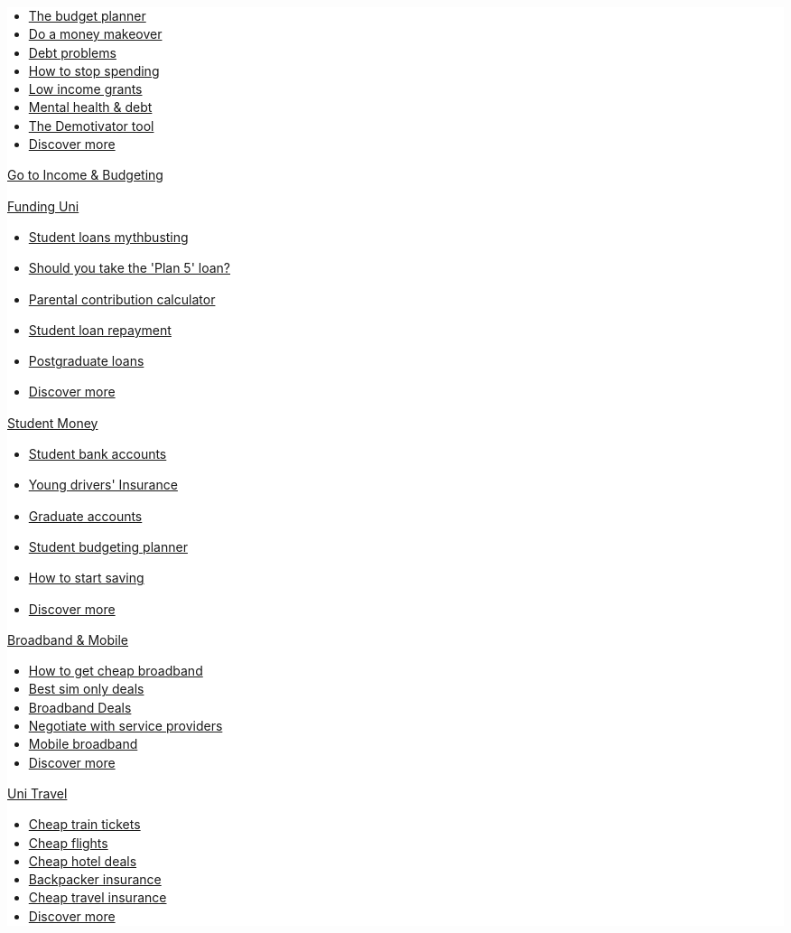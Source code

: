 * [The budget planner](https://www.moneysavingexpert.com/banking/budget-planning/)
* [Do a money makeover](https://www.moneysavingexpert.com/family/money-help/)
* [Debt problems](https://www.moneysavingexpert.com/loans/debt-help-plan/)
* [How to stop spending](https://www.moneysavingexpert.com/family/stop-spending-budgeting-tool/)
* [Low income grants](https://www.moneysavingexpert.com/family/grants-low-income/)
* [Mental health & debt](https://www.moneysavingexpert.com/credit-cards/mental-health-guide/)
* [The Demotivator tool](https://www.moneysavingexpert.com/shopping/demotivator/)
* [Discover more](https://www.moneysavingexpert.com/budgeting-debt-help/)

[Go to Income & Budgeting](https://www.moneysavingexpert.com/family/)

[Funding Uni](https://www.moneysavingexpert.com/funding-uni/)

* [](https://www.moneysavingexpert.com/students/student-loan-parental-contribution-tool/)[Student loans mythbusting](https://www.moneysavingexpert.com/students/student-loans-england-plan-5/ "Student Loans Mythbusting")
* [](https://www.moneysavingexpert.com/students/should-i-get-student-loan/)[Should you take the 'Plan 5' loan?](https://www.moneysavingexpert.com/students/should-i-get-student-loan/)
* [Parental contribution calculator](https://www.moneysavingexpert.com/students/student-loan-parental-contribution-tool/)   
    
* [Student loan repayment](https://www.moneysavingexpert.com/students/student-loans-repay/ "Student Loan Repayment")
* [Postgraduate loans](https://www.moneysavingexpert.com/students/postgraduate-loans/)
* [Discover more](https://www.moneysavingexpert.com/funding-uni/)

[Student Money](https://www.moneysavingexpert.com/student-money/)

* [Student bank accounts](https://www.moneysavingexpert.com/students/student-bank-account/ "Student Bank Accounts")
* [Young drivers' Insurance](https://www.moneysavingexpert.com/insurance/young-drivers/ "Young Drivers' Insurance")  
    
* [Graduate accounts](https://www.moneysavingexpert.com/students/graduate-bank-accounts/ "Graduate Accounts")
* [Student budgeting planner](https://www.moneysavingexpert.com/students/student-budgeting-planner/ "Student Budgeting Planner")
* [How to start saving](https://www.moneysavingexpert.com/savings/which-saving-account/ "How to Start Saving")
* [Discover more](https://www.moneysavingexpert.com/student-money/)

[Broadband & Mobile](https://www.moneysavingexpert.com/broadband-and-mobile/)

* [How to get cheap broadband](https://www.moneysavingexpert.com/broadband-and-tv/cheap-broadband/)
* [Best sim only deals](https://www.moneysavingexpert.com/cheap-mobile-finder/sim-only/ "Best Sim only Deals")
* [Broadband Deals](https://www.moneysavingexpert.com/compare-broadband-deals/)
* [Negotiate with service providers](https://www.moneysavingexpert.com/utilities/negotiate-with-service-providers/)
* [Mobile broadband](https://www.moneysavingexpert.com/broadband-and-tv/cheap-mobile-broadband/)
* [Discover more](https://www.moneysavingexpert.com/broadband-and-mobile/)

[Uni Travel](https://www.moneysavingexpert.com/uni-travel/)

* [Cheap train tickets](https://www.moneysavingexpert.com/travel/cheap-train-tickets/ "Cheap Train Tickets")
* [Cheap flights](https://www.moneysavingexpert.com/travel/cheap-flights/ "Cheap Flights")
* [Cheap hotel deals](https://www.moneysavingexpert.com/travel/cheap-hotels/ "How to get cheap hotel deals")
* [Backpacker insurance](https://www.moneysavingexpert.com/insurance/cheap-backpackers-insurance/ "Backpacker Insurance")
* [Cheap travel insurance](https://www.moneysavingexpert.com/insurance/cheap-travel-insurance/ "Cheap Travel Insurance")
* [Discover more](https://www.moneysavingexpert.com/uni-travel/)
